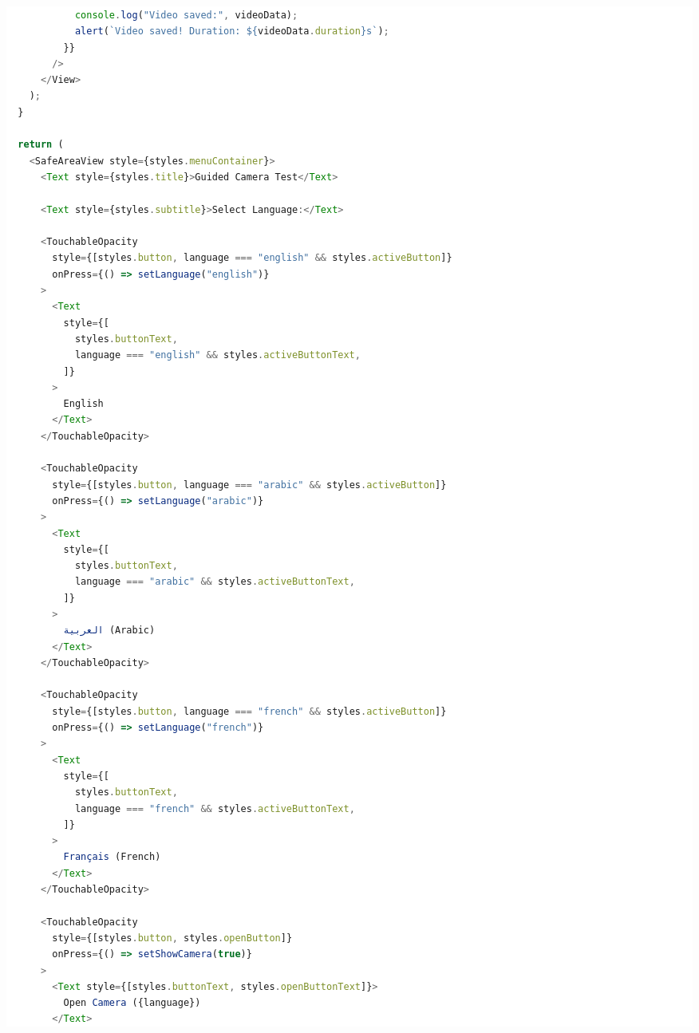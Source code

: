 ```javascript
            console.log("Video saved:", videoData);
            alert(`Video saved! Duration: ${videoData.duration}s`);
          }}
        />
      </View>
    );
  }

  return (
    <SafeAreaView style={styles.menuContainer}>
      <Text style={styles.title}>Guided Camera Test</Text>

      <Text style={styles.subtitle}>Select Language:</Text>

      <TouchableOpacity
        style={[styles.button, language === "english" && styles.activeButton]}
        onPress={() => setLanguage("english")}
      >
        <Text
          style={[
            styles.buttonText,
            language === "english" && styles.activeButtonText,
          ]}
        >
          English
        </Text>
      </TouchableOpacity>

      <TouchableOpacity
        style={[styles.button, language === "arabic" && styles.activeButton]}
        onPress={() => setLanguage("arabic")}
      >
        <Text
          style={[
            styles.buttonText,
            language === "arabic" && styles.activeButtonText,
          ]}
        >
          العربية (Arabic)
        </Text>
      </TouchableOpacity>

      <TouchableOpacity
        style={[styles.button, language === "french" && styles.activeButton]}
        onPress={() => setLanguage("french")}
      >
        <Text
          style={[
            styles.buttonText,
            language === "french" && styles.activeButtonText,
          ]}
        >
          Français (French)
        </Text>
      </TouchableOpacity>

      <TouchableOpacity
        style={[styles.button, styles.openButton]}
        onPress={() => setShowCamera(true)}
      >
        <Text style={[styles.buttonText, styles.openButtonText]}>
          Open Camera ({language})
        </Text>
```